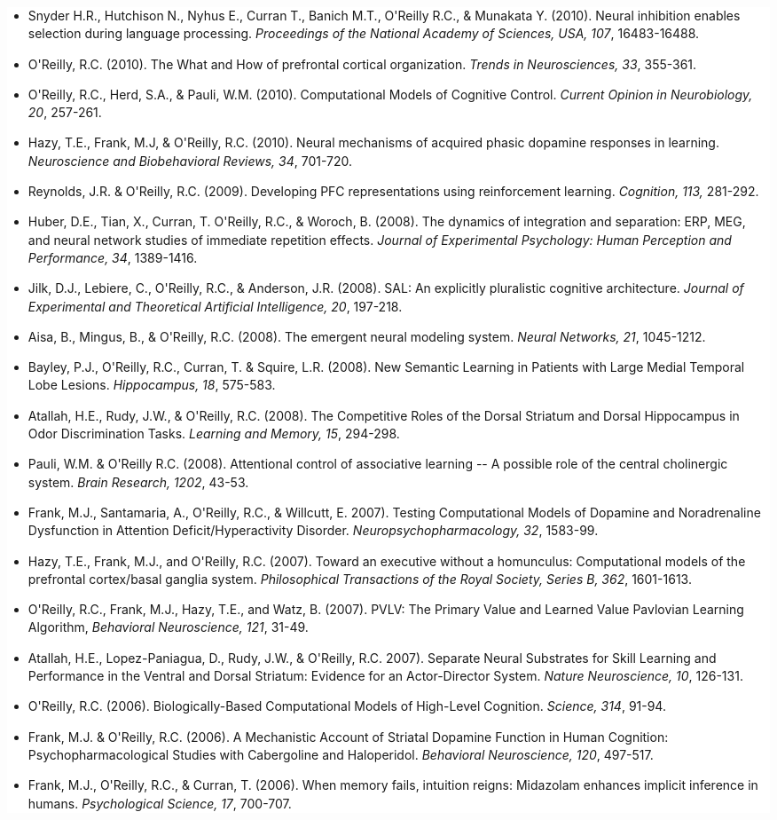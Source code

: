 * Snyder H.R., Hutchison N., Nyhus E., Curran T., Banich M.T., O'Reilly R.C., & Munakata Y. (2010).  Neural inhibition enables selection during language processing. *Proceedings of the National Academy of Sciences, USA, 107*, 16483-16488.

* O'Reilly, R.C. (2010). The What and How of prefrontal cortical organization. *Trends in Neurosciences, 33*, 355-361.

* O'Reilly, R.C., Herd, S.A., & Pauli, W.M. (2010). Computational Models of Cognitive Control.  *Current Opinion in Neurobiology, 20*, 257-261.

* Hazy, T.E., Frank, M.J, & O'Reilly, R.C. (2010).  Neural mechanisms of acquired phasic dopamine responses in learning.  *Neuroscience and Biobehavioral Reviews, 34*, 701-720.

* Reynolds, J.R. & O'Reilly, R.C. (2009). Developing PFC representations using reinforcement learning. *Cognition, 113,* 281-292.

* Huber, D.E., Tian, X., Curran, T. O'Reilly, R.C., & Woroch, B. (2008). The dynamics of integration and separation: ERP, MEG, and neural network studies of immediate repetition effects.  *Journal of Experimental Psychology: Human Perception and Performance, 34*, 1389-1416.

* Jilk, D.J., Lebiere, C., O'Reilly, R.C., & Anderson, J.R. (2008). SAL: An explicitly pluralistic cognitive architecture.  *Journal of Experimental and Theoretical Artificial Intelligence, 20*, 197-218. 

* Aisa, B., Mingus, B., & O'Reilly, R.C. (2008).  The emergent neural modeling system.  *Neural Networks, 21*, 1045-1212.

* Bayley, P.J., O'Reilly, R.C., Curran, T. & Squire, L.R. (2008). New Semantic Learning in Patients with Large Medial Temporal Lobe Lesions.  *Hippocampus, 18*, 575-583.

* Atallah, H.E., Rudy, J.W., & O'Reilly, R.C.  (2008).  The Competitive Roles of the Dorsal Striatum and Dorsal Hippocampus in Odor Discrimination Tasks. *Learning and Memory, 15*, 294-298. 

* Pauli, W.M. & O'Reilly R.C. (2008). Attentional control of associative learning -- A possible role of the central cholinergic system. *Brain Research, 1202*, 43-53.

* Frank, M.J., Santamaria, A., O'Reilly, R.C., & Willcutt, E. 2007).  Testing Computational Models of Dopamine and Noradrenaline Dysfunction in Attention Deficit/Hyperactivity Disorder. *Neuropsychopharmacology, 32*, 1583-99.

* Hazy, T.E., Frank, M.J., and O'Reilly, R.C. (2007).  Toward an executive without a homunculus: Computational models of the prefrontal cortex/basal ganglia system. *Philosophical Transactions of the Royal Society, Series B, 362*, 1601-1613.

* O'Reilly, R.C., Frank, M.J., Hazy, T.E., and Watz, B. (2007). PVLV: The Primary Value and Learned Value Pavlovian Learning Algorithm, *Behavioral Neuroscience, 121*, 31-49.

* Atallah, H.E., Lopez-Paniagua, D., Rudy, J.W., & O'Reilly, R.C. 2007).  Separate Neural Substrates for Skill Learning and Performance in the Ventral and Dorsal Striatum: Evidence for an Actor-Director System. *Nature Neuroscience, 10*, 126-131.

* O'Reilly, R.C. (2006).  Biologically-Based Computational Models of High-Level Cognition. *Science, 314*, 91-94.

* Frank, M.J. & O'Reilly, R.C. (2006). A Mechanistic Account of Striatal Dopamine Function in Human Cognition: Psychopharmacological Studies with Cabergoline and Haloperidol. *Behavioral Neuroscience, 120*, 497-517. 

* Frank, M.J., O'Reilly, R.C., & Curran, T. (2006). When memory fails, intuition reigns: Midazolam enhances implicit inference in humans. *Psychological Science, 17*, 700-707.
